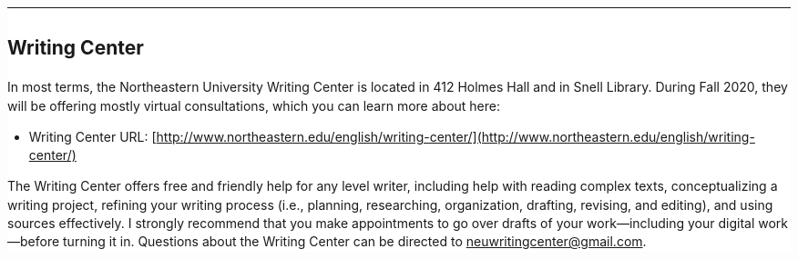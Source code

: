 -----

## Writing Center

In most terms, the Northeastern University Writing Center is located in 412 Holmes Hall and in Snell Library. During Fall 2020, they will be offering mostly virtual consultations, which you can learn more about here:

*   Writing Center URL: [http://www.northeastern.edu/english/writing-center/](http://www.northeastern.edu/english/writing-center/)

The Writing Center offers free and friendly help for any level writer, including help with reading complex texts, conceptualizing a writing project, refining your writing process (i.e., planning, researching, organization, drafting, revising, and editing), and using sources effectively. I strongly recommend that you make appointments to go over drafts of your work—including your digital work—before turning it in. Questions about the Writing Center can be directed to [neuwritingcenter@gmail.com](mailto:neuwritingcenter@gmail.com).